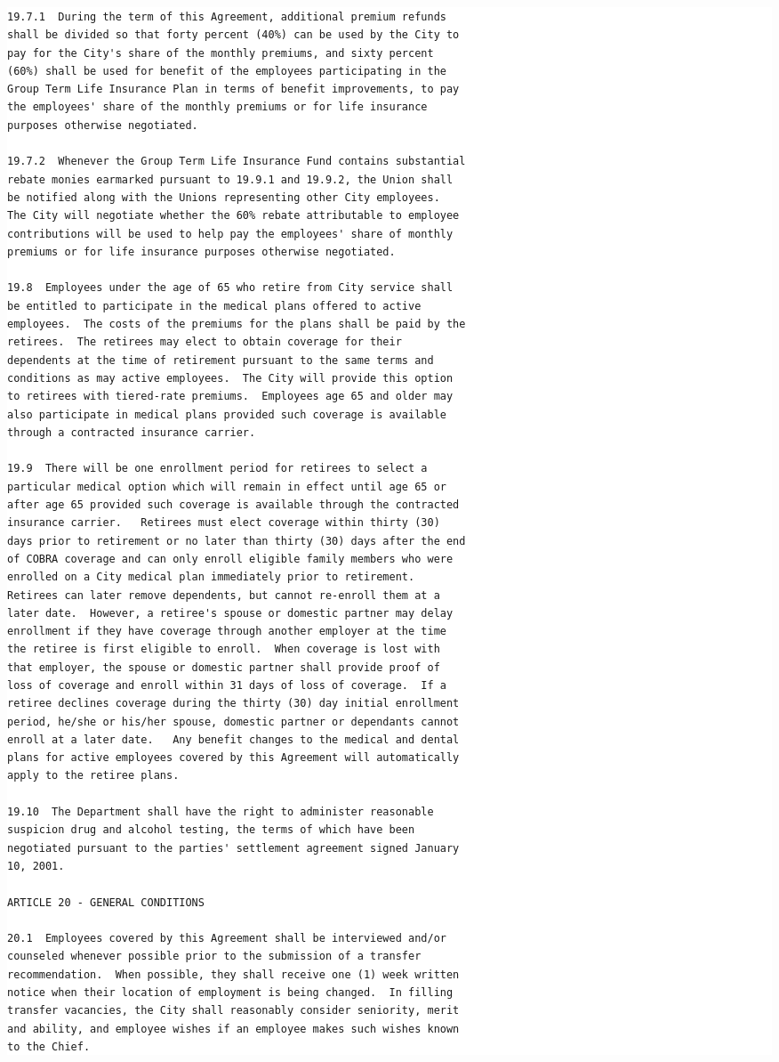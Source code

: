     19.7.1  During the term of this Agreement, additional premium refunds  
    shall be divided so that forty percent (40%) can be used by the City to  
    pay for the City's share of the monthly premiums, and sixty percent  
    (60%) shall be used for benefit of the employees participating in the  
    Group Term Life Insurance Plan in terms of benefit improvements, to pay  
    the employees' share of the monthly premiums or for life insurance  
    purposes otherwise negotiated.  
  
    19.7.2  Whenever the Group Term Life Insurance Fund contains substantial  
    rebate monies earmarked pursuant to 19.9.1 and 19.9.2, the Union shall  
    be notified along with the Unions representing other City employees.  
    The City will negotiate whether the 60% rebate attributable to employee  
    contributions will be used to help pay the employees' share of monthly  
    premiums or for life insurance purposes otherwise negotiated.  
  
    19.8  Employees under the age of 65 who retire from City service shall  
    be entitled to participate in the medical plans offered to active  
    employees.  The costs of the premiums for the plans shall be paid by the  
    retirees.  The retirees may elect to obtain coverage for their  
    dependents at the time of retirement pursuant to the same terms and  
    conditions as may active employees.  The City will provide this option  
    to retirees with tiered-rate premiums.  Employees age 65 and older may  
    also participate in medical plans provided such coverage is available  
    through a contracted insurance carrier.  
  
    19.9  There will be one enrollment period for retirees to select a  
    particular medical option which will remain in effect until age 65 or  
    after age 65 provided such coverage is available through the contracted  
    insurance carrier.   Retirees must elect coverage within thirty (30)  
    days prior to retirement or no later than thirty (30) days after the end  
    of COBRA coverage and can only enroll eligible family members who were  
    enrolled on a City medical plan immediately prior to retirement.  
    Retirees can later remove dependents, but cannot re-enroll them at a  
    later date.  However, a retiree's spouse or domestic partner may delay  
    enrollment if they have coverage through another employer at the time  
    the retiree is first eligible to enroll.  When coverage is lost with  
    that employer, the spouse or domestic partner shall provide proof of  
    loss of coverage and enroll within 31 days of loss of coverage.  If a  
    retiree declines coverage during the thirty (30) day initial enrollment  
    period, he/she or his/her spouse, domestic partner or dependants cannot  
    enroll at a later date.   Any benefit changes to the medical and dental  
    plans for active employees covered by this Agreement will automatically  
    apply to the retiree plans.  
  
    19.10  The Department shall have the right to administer reasonable  
    suspicion drug and alcohol testing, the terms of which have been  
    negotiated pursuant to the parties' settlement agreement signed January  
    10, 2001.  
  
    ARTICLE 20 - GENERAL CONDITIONS  
  
    20.1  Employees covered by this Agreement shall be interviewed and/or  
    counseled whenever possible prior to the submission of a transfer  
    recommendation.  When possible, they shall receive one (1) week written  
    notice when their location of employment is being changed.  In filling  
    transfer vacancies, the City shall reasonably consider seniority, merit  
    and ability, and employee wishes if an employee makes such wishes known  
    to the Chief.  
  
